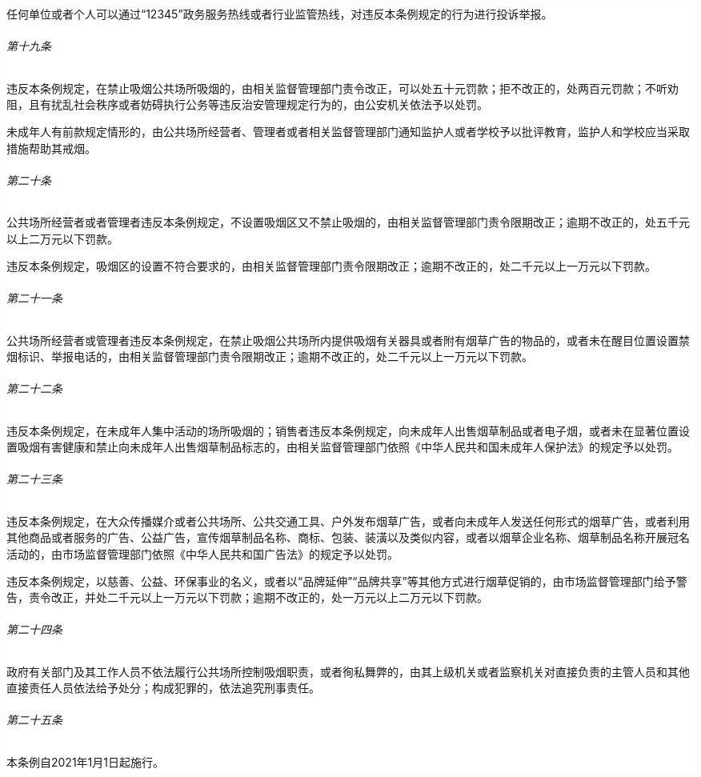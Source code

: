 任何单位或者个人可以通过“12345”政务服务热线或者行业监管热线，对违反本条例规定的行为进行投诉举报。

###### 第十九条

违反本条例规定，在禁止吸烟公共场所吸烟的，由相关监督管理部门责令改正，可以处五十元罚款；拒不改正的，处两百元罚款；不听劝阻，且有扰乱社会秩序或者妨碍执行公务等违反治安管理规定行为的，由公安机关依法予以处罚。

未成年人有前款规定情形的，由公共场所经营者、管理者或者相关监督管理部门通知监护人或者学校予以批评教育，监护人和学校应当采取措施帮助其戒烟。

###### 第二十条

公共场所经营者或者管理者违反本条例规定，不设置吸烟区又不禁止吸烟的，由相关监督管理部门责令限期改正；逾期不改正的，处五千元以上二万元以下罚款。

违反本条例规定，吸烟区的设置不符合要求的，由相关监督管理部门责令限期改正；逾期不改正的，处二千元以上一万元以下罚款。

###### 第二十一条

公共场所经营者或管理者违反本条例规定，在禁止吸烟公共场所内提供吸烟有关器具或者附有烟草广告的物品的，或者未在醒目位置设置禁烟标识、举报电话的，由相关监督管理部门责令限期改正；逾期不改正的，处二千元以上一万元以下罚款。

###### 第二十二条

违反本条例规定，在未成年人集中活动的场所吸烟的；销售者违反本条例规定，向未成年人出售烟草制品或者电子烟，或者未在显著位置设置吸烟有害健康和禁止向未成年人出售烟草制品标志的，由相关监督管理部门依照《中华人民共和国未成年人保护法》的规定予以处罚。

###### 第二十三条

违反本条例规定，在大众传播媒介或者公共场所、公共交通工具、户外发布烟草广告，或者向未成年人发送任何形式的烟草广告，或者利用其他商品或者服务的广告、公益广告，宣传烟草制品名称、商标、包装、装潢以及类似内容，或者以烟草企业名称、烟草制品名称开展冠名活动的，由市场监督管理部门依照《中华人民共和国广告法》的规定予以处罚。

违反本条例规定，以慈善、公益、环保事业的名义，或者以“品牌延伸”“品牌共享”等其他方式进行烟草促销的，由市场监督管理部门给予警告，责令改正，并处二千元以上一万元以下罚款；逾期不改正的，处一万元以上二万元以下罚款。

###### 第二十四条

政府有关部门及其工作人员不依法履行公共场所控制吸烟职责，或者徇私舞弊的，由其上级机关或者监察机关对直接负责的主管人员和其他直接责任人员依法给予处分；构成犯罪的，依法追究刑事责任。

###### 第二十五条

本条例自2021年1月1日起施行。
